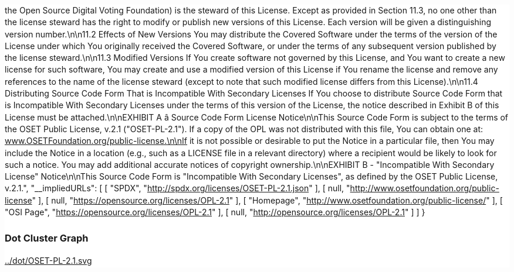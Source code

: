the Open Source Digital Voting Foundation) is the steward of this License. Except as provided in Section 11.3, no one other than the license steward has the right to modify or publish new versions of this License. Each version will be given a distinguishing version number.\n\n11.2 Effects of New Versions You may distribute the Covered Software under the terms of the version of the License under which You originally received the Covered Software, or under the terms of any subsequent version published by the license steward.\n\n11.3 Modified Versions If You create software not governed by this License, and You want to create a new license for such software, You may create and use a modified version of this License if You rename the license and remove any references to the name of the license steward (except to note that such modified license differs from this License).\n\n11.4 Distributing Source Code Form That is Incompatible With Secondary Licenses If You choose to distribute Source Code Form that is Incompatible With Secondary Licenses under the terms of this version of the License, the notice described in Exhibit B of this License must be attached.\n\nEXHIBIT A â Source Code Form License Notice\n\nThis Source Code Form is subject to the terms of the OSET Public License, v.2.1 (\"OSET-PL-2.1\"). If a copy of the OPL was not distributed with this file, You can obtain one at: www.OSETFoundation.org/public-license.\n\nIf it is not possible or desirable to put the Notice in a particular file, then You may include the Notice in a location (e.g., such as a LICENSE file in a relevant directory) where a recipient would be likely to look for such a notice. You may add additional accurate notices of copyright ownership.\n\nEXHIBIT B - \"Incompatible With Secondary License\" Notice\n\nThis Source Code Form is \"Incompatible With Secondary Licenses\", as defined by the OSET Public License, v.2.1.",
        "__impliedURLs": [
            [
                "SPDX",
                "http://spdx.org/licenses/OSET-PL-2.1.json"
            ],
            [
                null,
                "http://www.osetfoundation.org/public-license"
            ],
            [
                null,
                "https://opensource.org/licenses/OPL-2.1"
            ],
            [
                "Homepage",
                "http://www.osetfoundation.org/public-license/"
            ],
            [
                "OSI Page",
                "https://opensource.org/licenses/OPL-2.1"
            ],
            [
                null,
                "http://opensource.org/licenses/OPL-2.1"
            ]
        ]
    }

### Dot Cluster Graph

[../dot/OSET-PL-2.1.svg](../dot/OSET-PL-2.1.svg "../dot/OSET-PL-2.1.svg")